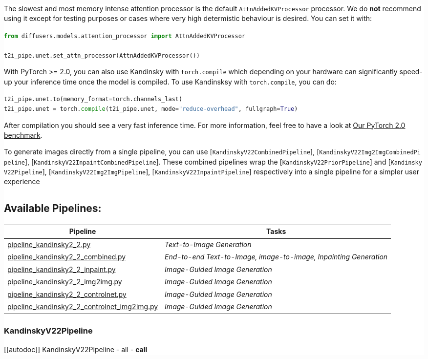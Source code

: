The slowest and most memory intense attention processor is the default `AttnAddedKVProcessor` processor.
We do **not** recommend using it except for testing purposes or cases where very high determistic behaviour is desired. 
You can set it with:

```py
from diffusers.models.attention_processor import AttnAddedKVProcessor

t2i_pipe.unet.set_attn_processor(AttnAddedKVProcessor())
```

With PyTorch >= 2.0, you can also use Kandinsky with `torch.compile` which depending 
on your hardware can significantly speed-up your inference time once the model is compiled.
To use Kandinsksy with `torch.compile`, you can do:

```py
t2i_pipe.unet.to(memory_format=torch.channels_last)
t2i_pipe.unet = torch.compile(t2i_pipe.unet, mode="reduce-overhead", fullgraph=True)
```

After compilation you should see a very fast inference time. For more information,
feel free to have a look at [Our PyTorch 2.0 benchmark](https://huggingface.co/docs/diffusers/main/en/optimization/torch2.0).

<Tip>

To generate images directly from a single pipeline, you can use [`KandinskyV22CombinedPipeline`], [`KandinskyV22Img2ImgCombinedPipeline`], [`KandinskyV22InpaintCombinedPipeline`].
These combined pipelines wrap the [`KandinskyV22PriorPipeline`] and [`KandinskyV22Pipeline`], [`KandinskyV22Img2ImgPipeline`], [`KandinskyV22InpaintPipeline`] respectively into a single 
pipeline for a simpler user experience

</Tip>

## Available Pipelines:

| Pipeline | Tasks |
|---|---|
| [pipeline_kandinsky2_2.py](https://github.com/huggingface/diffusers/blob/main/src/diffusers/pipelines/kandinsky2_2/pipeline_kandinsky2_2.py) | *Text-to-Image Generation* |
| [pipeline_kandinsky2_2_combined.py](https://github.com/huggingface/diffusers/blob/main/src/diffusers/pipelines/kandinsky2_2/pipeline_kandinsky2_2_combined.py) | *End-to-end Text-to-Image, image-to-image, Inpainting Generation* |
| [pipeline_kandinsky2_2_inpaint.py](https://github.com/huggingface/diffusers/blob/main/src/diffusers/pipelines/kandinsky2_2/pipeline_kandinsky2_2_inpaint.py) | *Image-Guided Image Generation* |
| [pipeline_kandinsky2_2_img2img.py](https://github.com/huggingface/diffusers/blob/main/src/diffusers/pipelines/kandinsky2_2/pipeline_kandinsky2_2_img2img.py) | *Image-Guided Image Generation* |
| [pipeline_kandinsky2_2_controlnet.py](https://github.com/huggingface/diffusers/blob/main/src/diffusers/pipelines/kandinsky2_2/pipeline_kandinsky2_2_controlnet.py) | *Image-Guided Image Generation* |
| [pipeline_kandinsky2_2_controlnet_img2img.py](https://github.com/huggingface/diffusers/blob/main/src/diffusers/pipelines/kandinsky2_2/pipeline_kandinsky2_2_controlnet_img2img.py) | *Image-Guided Image Generation* |


### KandinskyV22Pipeline

[[autodoc]] KandinskyV22Pipeline
	- all
	- __call__
